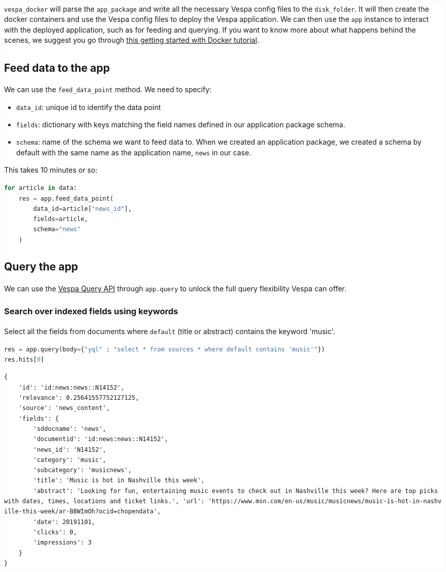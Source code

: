 `vespa_docker` will parse the `app_package` and write all the necessary Vespa config files to the `disk_folder`. It will then create the docker containers and use the Vespa config files to deploy the Vespa application. We can then use the `app` instance to interact with the deployed application, such as for feeding and querying. If you want to know more about what happens behind the scenes, we suggest you go through [this getting started with Docker tutorial](https://docs.vespa.ai/en/tutorials/news-1-getting-started.html). 

## Feed data to the app

We can use the `feed_data_point` method. We need to specify:

* `data_id`: unique id to identify the data point

* `fields`: dictionary with keys matching the field names defined in our application package schema.

* `schema`: name of the schema we want to feed data to. When we created an application package, we created a schema by default with the same name as the application name, `news` in our case.

This takes 10 minutes or so:

```python
for article in data:
    res = app.feed_data_point(
        data_id=article["news_id"], 
        fields=article, 
        schema="news"
    )
```

## Query the app

We can use the [Vespa Query API](https://docs.vespa.ai/en/query-api.html) through `app.query` to unlock the full query flexibility Vespa can offer.

### Search over indexed  fields using keywords

Select all the fields from documents where `default` (title or abstract) contains the keyword 'music'.


```python
res = app.query(body={"yql" : "select * from sources * where default contains 'music'"})
res.hits[0]
```

    {
        'id': 'id:news:news::N14152',
        'relevance': 0.25641557752127125,
        'source': 'news_content',
        'fields': {
            'sddocname': 'news',
            'documentid': 'id:news:news::N14152',
            'news_id': 'N14152',
            'category': 'music',
            'subcategory': 'musicnews',
            'title': 'Music is hot in Nashville this week',
            'abstract': 'Looking for fun, entertaining music events to check out in Nashville this week? Here are top picks with dates, times, locations and ticket links.', 'url': 'https://www.msn.com/en-us/music/musicnews/music-is-hot-in-nashville-this-week/ar-BBWImOh?ocid=chopendata',
            'date': 20191101,
            'clicks': 0,
            'impressions': 3
        }
    }
